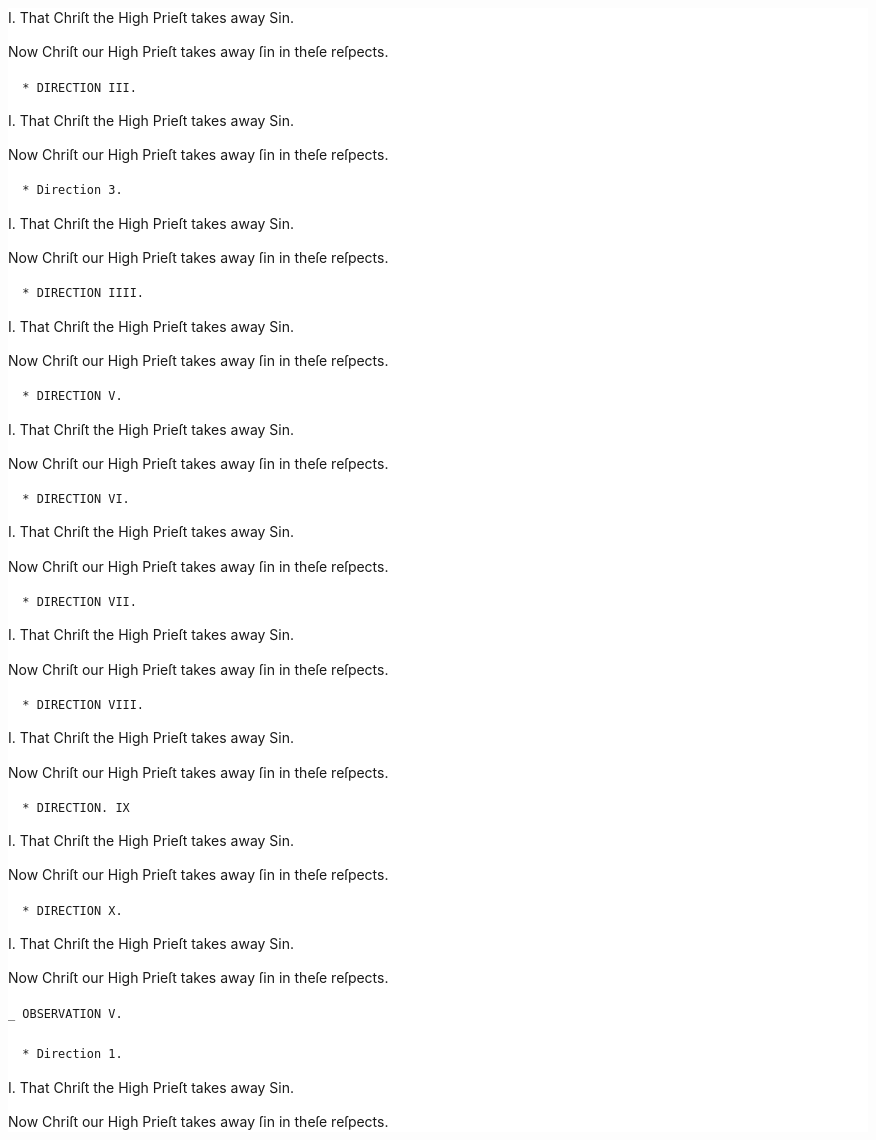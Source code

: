 I. That Chriſt the High Prieſt takes away Sin.

Now Chriſt our High Prieſt takes away ſin in theſe reſpects.

      * DIRECTION III.

I. That Chriſt the High Prieſt takes away Sin.

Now Chriſt our High Prieſt takes away ſin in theſe reſpects.

      * Direction 3.

I. That Chriſt the High Prieſt takes away Sin.

Now Chriſt our High Prieſt takes away ſin in theſe reſpects.

      * DIRECTION IIII.

I. That Chriſt the High Prieſt takes away Sin.

Now Chriſt our High Prieſt takes away ſin in theſe reſpects.

      * DIRECTION V.

I. That Chriſt the High Prieſt takes away Sin.

Now Chriſt our High Prieſt takes away ſin in theſe reſpects.

      * DIRECTION VI.

I. That Chriſt the High Prieſt takes away Sin.

Now Chriſt our High Prieſt takes away ſin in theſe reſpects.

      * DIRECTION VII.

I. That Chriſt the High Prieſt takes away Sin.

Now Chriſt our High Prieſt takes away ſin in theſe reſpects.

      * DIRECTION VIII.

I. That Chriſt the High Prieſt takes away Sin.

Now Chriſt our High Prieſt takes away ſin in theſe reſpects.

      * DIRECTION. IX

I. That Chriſt the High Prieſt takes away Sin.

Now Chriſt our High Prieſt takes away ſin in theſe reſpects.

      * DIRECTION X.

I. That Chriſt the High Prieſt takes away Sin.

Now Chriſt our High Prieſt takes away ſin in theſe reſpects.

    _ OBSERVATION V.

      * Direction 1.

I. That Chriſt the High Prieſt takes away Sin.

Now Chriſt our High Prieſt takes away ſin in theſe reſpects.
